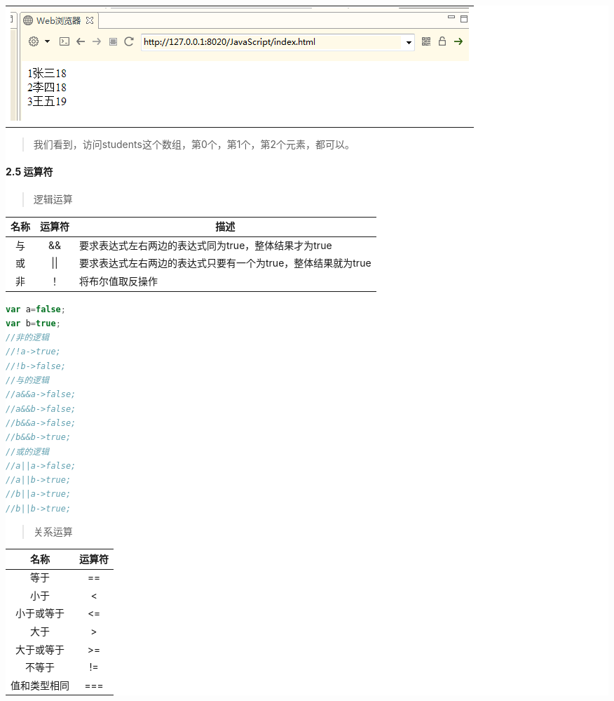 |                            |
| :------------------------: |
| ![img6](pictures/img6.png) |



> 我们看到，访问students这个数组，第0个，第1个，第2个元素，都可以。
>

#### 2.5 运算符

> 逻辑运算

| 名称 | 运算符 | 描述                                                         |
| :--: | :----: | ------------------------------------------------------------ |
|  与  |   &&   | 要求表达式左右两边的表达式同为true，整体结果才为true         |
|  或  |  \|\|  | 要求表达式左右两边的表达式只要有一个为true，整体结果就为true |
|  非  |   ！   | 将布尔值取反操作                                             |

```javascript
var a=false;
var b=true;
//非的逻辑
//!a->true;
//!b->false;
//与的逻辑
//a&&a->false;
//a&&b->false;
//b&&a->false;
//b&&b->true;
//或的逻辑
//a||a->false;
//a||b->true;
//b||a->true;
//b||b->true;
```

> 关系运算

|     名称     | 运算符 |
| :----------: | :----: |
|     等于     |   ==   |
|     小于     |   <    |
|  小于或等于  |   <=   |
|     大于     |   >    |
|  大于或等于  |   >=   |
|    不等于    |   !=   |
| 值和类型相同 |  ===   |
